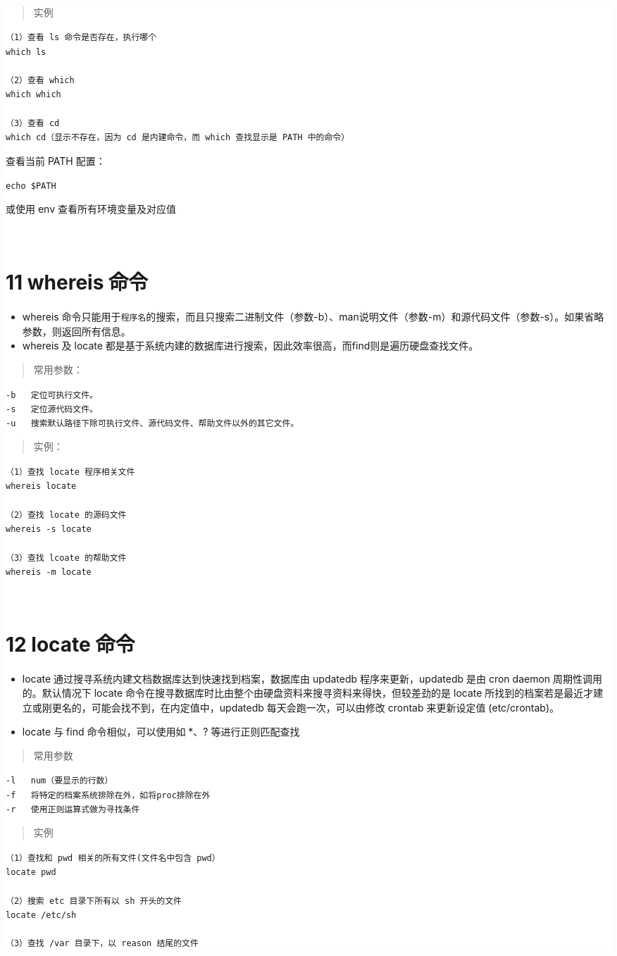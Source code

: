 
>实例
```shell
（1）查看 ls 命令是否存在，执行哪个
which ls

（2）查看 which
which which

（3）查看 cd
which cd（显示不存在，因为 cd 是内建命令，而 which 查找显示是 PATH 中的命令）
```
查看当前 PATH 配置：
```
echo $PATH
```

或使用 env 查看所有环境变量及对应值



&emsp;
# 11 whereis 命令
- whereis 命令只能用于`程序名`的搜索，而且只搜索二进制文件（参数-b）、man说明文件（参数-m）和源代码文件（参数-s）。如果省略参数，则返回所有信息。
- whereis 及 locate 都是基于系统内建的数据库进行搜索，因此效率很高，而find则是遍历硬盘查找文件。

>常用参数：
```
-b   定位可执行文件。
-s   定位源代码文件。
-u   搜索默认路径下除可执行文件、源代码文件、帮助文件以外的其它文件。
```
>实例：
```shell
（1）查找 locate 程序相关文件
whereis locate

（2）查找 locate 的源码文件
whereis -s locate

（3）查找 lcoate 的帮助文件
whereis -m locate
```

&emsp;
# 12 locate 命令
- locate 通过搜寻系统内建文档数据库达到快速找到档案，数据库由 updatedb 程序来更新，updatedb 是由 cron daemon 周期性调用的。默认情况下 locate 命令在搜寻数据库时比由整个由硬盘资料来搜寻资料来得快，但较差劲的是 locate 所找到的档案若是最近才建立或刚更名的，可能会找不到，在内定值中，updatedb 每天会跑一次，可以由修改 crontab 来更新设定值 (etc/crontab)。

- locate 与 find 命令相似，可以使用如 *、? 等进行正则匹配查找

>常用参数
```
-l   num（要显示的行数）
-f   将特定的档案系统排除在外，如将proc排除在外
-r   使用正则运算式做为寻找条件
```
>实例
```
（1）查找和 pwd 相关的所有文件(文件名中包含 pwd）
locate pwd

（2）搜索 etc 目录下所有以 sh 开头的文件
locate /etc/sh

（3）查找 /var 目录下，以 reason 结尾的文件
```
